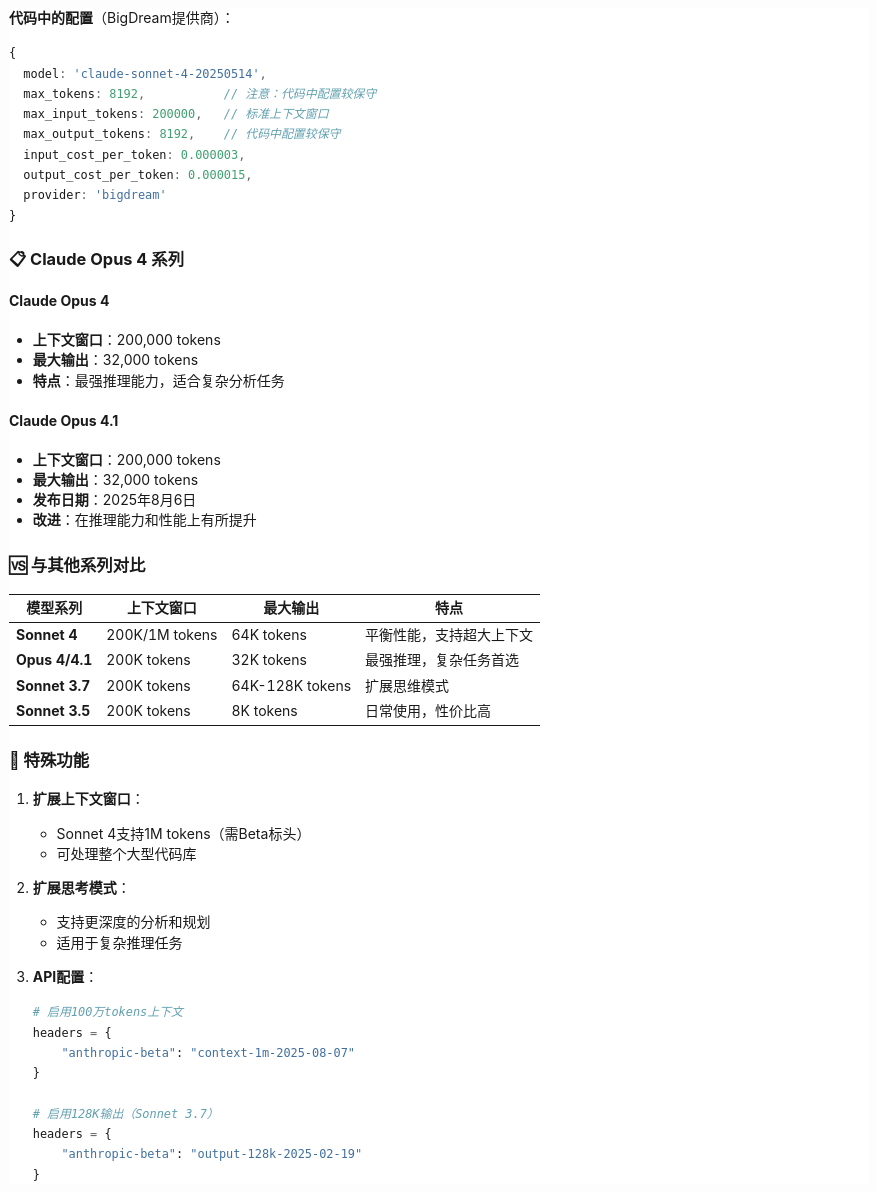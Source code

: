 **代码中的配置**（BigDream提供商）：
```typescript
{
  model: 'claude-sonnet-4-20250514',
  max_tokens: 8192,           // 注意：代码中配置较保守
  max_input_tokens: 200000,   // 标准上下文窗口
  max_output_tokens: 8192,    // 代码中配置较保守
  input_cost_per_token: 0.000003,
  output_cost_per_token: 0.000015,
  provider: 'bigdream'
}
```

### 📋 Claude Opus 4 系列

#### **Claude Opus 4**
- **上下文窗口**：200,000 tokens
- **最大输出**：32,000 tokens
- **特点**：最强推理能力，适合复杂分析任务

#### **Claude Opus 4.1**
- **上下文窗口**：200,000 tokens  
- **最大输出**：32,000 tokens
- **发布日期**：2025年8月6日
- **改进**：在推理能力和性能上有所提升

### 🆚 与其他系列对比

| 模型系列 | 上下文窗口 | 最大输出 | 特点 |
|---------|-----------|---------|------|
| **Sonnet 4** | 200K/1M tokens | 64K tokens | 平衡性能，支持超大上下文 |
| **Opus 4/4.1** | 200K tokens | 32K tokens | 最强推理，复杂任务首选 |
| **Sonnet 3.7** | 200K tokens | 64K-128K tokens | 扩展思维模式 |
| **Sonnet 3.5** | 200K tokens | 8K tokens | 日常使用，性价比高 |

### 🔧 特殊功能

1. **扩展上下文窗口**：
   - Sonnet 4支持1M tokens（需Beta标头）
   - 可处理整个大型代码库

2. **扩展思考模式**：
   - 支持更深度的分析和规划
   - 适用于复杂推理任务

3. **API配置**：
   ```python
   # 启用100万tokens上下文
   headers = {
       "anthropic-beta": "context-1m-2025-08-07"
   }
   
   # 启用128K输出（Sonnet 3.7）
   headers = {
       "anthropic-beta": "output-128k-2025-02-19"
   }
   ```
